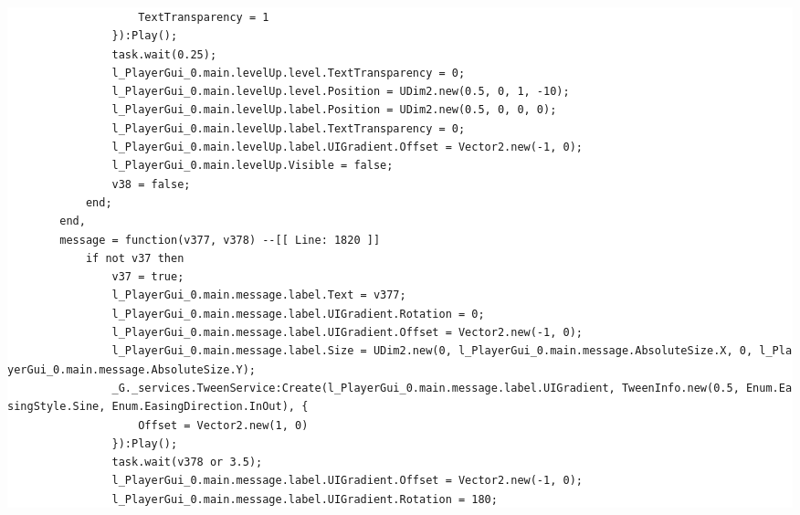                         TextTransparency = 1
                    }):Play();
                    task.wait(0.25);
                    l_PlayerGui_0.main.levelUp.level.TextTransparency = 0;
                    l_PlayerGui_0.main.levelUp.level.Position = UDim2.new(0.5, 0, 1, -10);
                    l_PlayerGui_0.main.levelUp.label.Position = UDim2.new(0.5, 0, 0, 0);
                    l_PlayerGui_0.main.levelUp.label.TextTransparency = 0;
                    l_PlayerGui_0.main.levelUp.label.UIGradient.Offset = Vector2.new(-1, 0);
                    l_PlayerGui_0.main.levelUp.Visible = false;
                    v38 = false;
                end;
            end, 
            message = function(v377, v378) --[[ Line: 1820 ]]
                if not v37 then
                    v37 = true;
                    l_PlayerGui_0.main.message.label.Text = v377;
                    l_PlayerGui_0.main.message.label.UIGradient.Rotation = 0;
                    l_PlayerGui_0.main.message.label.UIGradient.Offset = Vector2.new(-1, 0);
                    l_PlayerGui_0.main.message.label.Size = UDim2.new(0, l_PlayerGui_0.main.message.AbsoluteSize.X, 0, l_PlayerGui_0.main.message.AbsoluteSize.Y);
                    _G._services.TweenService:Create(l_PlayerGui_0.main.message.label.UIGradient, TweenInfo.new(0.5, Enum.EasingStyle.Sine, Enum.EasingDirection.InOut), {
                        Offset = Vector2.new(1, 0)
                    }):Play();
                    task.wait(v378 or 3.5);
                    l_PlayerGui_0.main.message.label.UIGradient.Offset = Vector2.new(-1, 0);
                    l_PlayerGui_0.main.message.label.UIGradient.Rotation = 180;
